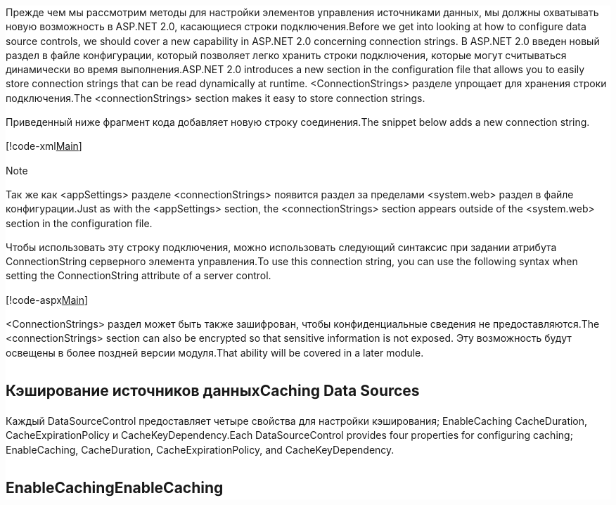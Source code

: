 <span data-ttu-id="874b8-127">Прежде чем мы рассмотрим методы для настройки элементов управления источниками данных, мы должны охватывать новую возможность в ASP.NET 2.0, касающиеся строки подключения.</span><span class="sxs-lookup"><span data-stu-id="874b8-127">Before we get into looking at how to configure data source controls, we should cover a new capability in ASP.NET 2.0 concerning connection strings.</span></span> <span data-ttu-id="874b8-128">В ASP.NET 2.0 введен новый раздел в файле конфигурации, который позволяет легко хранить строки подключения, которые могут считываться динамически во время выполнения.</span><span class="sxs-lookup"><span data-stu-id="874b8-128">ASP.NET 2.0 introduces a new section in the configuration file that allows you to easily store connection strings that can be read dynamically at runtime.</span></span> <span data-ttu-id="874b8-129">&lt;ConnectionStrings&gt; разделе упрощает для хранения строки подключения.</span><span class="sxs-lookup"><span data-stu-id="874b8-129">The &lt;connectionStrings&gt; section makes it easy to store connection strings.</span></span>

<span data-ttu-id="874b8-130">Приведенный ниже фрагмент кода добавляет новую строку соединения.</span><span class="sxs-lookup"><span data-stu-id="874b8-130">The snippet below adds a new connection string.</span></span>

[!code-xml[Main](data-source-controls/samples/sample1.xml)]

> [!NOTE]
> <span data-ttu-id="874b8-131">Так же как &lt;appSettings&gt; разделе &lt;connectionStrings&gt; появится раздел за пределами &lt;system.web&gt; раздел в файле конфигурации.</span><span class="sxs-lookup"><span data-stu-id="874b8-131">Just as with the &lt;appSettings&gt; section, the &lt;connectionStrings&gt; section appears outside of the &lt;system.web&gt; section in the configuration file.</span></span>


<span data-ttu-id="874b8-132">Чтобы использовать эту строку подключения, можно использовать следующий синтаксис при задании атрибута ConnectionString серверного элемента управления.</span><span class="sxs-lookup"><span data-stu-id="874b8-132">To use this connection string, you can use the following syntax when setting the ConnectionString attribute of a server control.</span></span>

[!code-aspx[Main](data-source-controls/samples/sample2.aspx)]

<span data-ttu-id="874b8-133">&lt;ConnectionStrings&gt; раздел может быть также зашифрован, чтобы конфиденциальные сведения не предоставляются.</span><span class="sxs-lookup"><span data-stu-id="874b8-133">The &lt;connectionStrings&gt; section can also be encrypted so that sensitive information is not exposed.</span></span> <span data-ttu-id="874b8-134">Эту возможность будут освещены в более поздней версии модуля.</span><span class="sxs-lookup"><span data-stu-id="874b8-134">That ability will be covered in a later module.</span></span>

## <a name="caching-data-sources"></a><span data-ttu-id="874b8-135">Кэширование источников данных</span><span class="sxs-lookup"><span data-stu-id="874b8-135">Caching Data Sources</span></span>

<span data-ttu-id="874b8-136">Каждый DataSourceControl предоставляет четыре свойства для настройки кэширования; EnableCaching CacheDuration, CacheExpirationPolicy и CacheKeyDependency.</span><span class="sxs-lookup"><span data-stu-id="874b8-136">Each DataSourceControl provides four properties for configuring caching; EnableCaching, CacheDuration, CacheExpirationPolicy, and CacheKeyDependency.</span></span>

## <a name="enablecaching"></a><span data-ttu-id="874b8-137">EnableCaching</span><span class="sxs-lookup"><span data-stu-id="874b8-137">EnableCaching</span></span>

